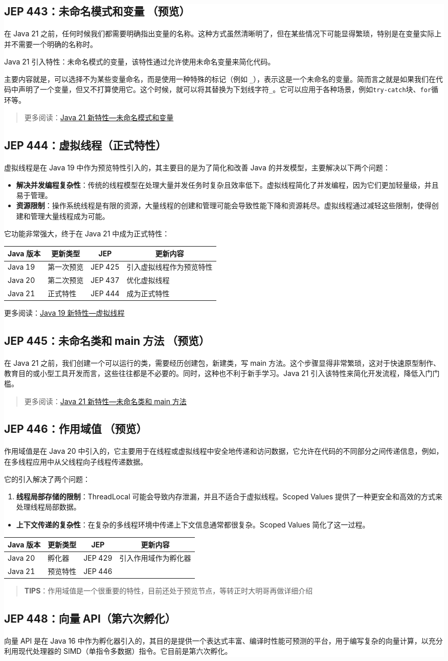 JEP 443：未命名模式和变量 （预览）
---------------------

在 Java 21 之前，任何时候我们都需要明确指出变量的名称。这种方式虽然清晰明了，但在某些情况下可能显得繁琐，特别是在变量实际上并不需要一个明确的名称时。

Java 21 引入特性：未命名模式的变量，该特性通过允许使用未命名变量来简化代码。

主要内容就是，可以选择不为某些变量命名，而是使用一种特殊的标记（例如 `_`），表示这是一个未命名的变量。简而言之就是如果我们在代码中声明了一个变量，但又不打算使用它。这个时候，就可以将其替换为下划线字符`_`。它可以应用于各种场景，例如`try-catch`块、`for`循环等。

> 更多阅读：[Java 21 新特性—未命名模式和变量](https://www.skjava.com/series/article/1961861176)

JEP 444：虚拟线程（正式特性）
------------------

虚拟线程是在 Java 19 中作为预览特性引入的，其主要目的是为了简化和改善 Java 的并发模型，主要解决以下两个问题：

*   **解决并发编程复杂性**：传统的线程模型在处理大量并发任务时复杂且效率低下。虚拟线程简化了并发编程，因为它们更加轻量级，并且易于管理。
*   **资源限制**：操作系统线程是有限的资源，大量线程的创建和管理可能会导致性能下降和资源耗尽。虚拟线程通过减轻这些限制，使得创建和管理大量线程成为可能。

它功能非常强大，终于在 Java 21 中成为正式特性：

<table><thead><tr><th>Java 版本</th><th>更新类型</th><th>JEP</th><th>更新内容</th></tr></thead><tbody><tr><td>Java 19</td><td>第一次预览</td><td>JEP 425</td><td>引入虚拟线程作为预览特性</td></tr><tr><td>Java 20</td><td>第二次预览</td><td>JEP 437</td><td>优化虚拟线程</td></tr><tr><td>Java 21</td><td>正式特性</td><td>JEP 444</td><td>成为正式特性</td></tr></tbody></table>

更多阅读：[Java 19 新特性—虚拟线程](https://www.skjava.com/series/article/1865448759)

JEP 445：未命名类和 main 方法 （预览）
--------------------------

在 Java 21 之前，我们创建一个可以运行的类，需要经历创建包，新建类，写 main 方法。这个步骤显得非常繁琐，这对于快速原型制作、教育目的或小型工具开发而言，这些往往都是不必要的。同时，这种也不利于新手学习。Java 21 引入该特性来简化开发流程，降低入门门槛。

> 更多阅读：[Java 21 新特性—未命名类和 main 方法](https://www.skjava.com/series/article/6780334511)

JEP 446：作用域值 （预览）
-----------------

作用域值是在 Java 20 中引入的，它主要用于在线程或虚拟线程中安全地传递和访问数据，它允许在代码的不同部分之间传递信息，例如，在多线程应用中从父线程向子线程传递数据。

它的引入解决了两个问题：

1.  **线程局部存储的限制**：ThreadLocal 可能会导致内存泄漏，并且不适合于虚拟线程。Scoped Values 提供了一种更安全和高效的方式来处理线程局部数据。

*   **上下文传递的复杂性**：在复杂的多线程环境中传递上下文信息通常都很复杂。Scoped Values 简化了这一过程。

<table><thead><tr><th>Java 版本</th><th>更新类型</th><th>JEP</th><th>更新内容</th></tr></thead><tbody><tr><td>Java 20</td><td>孵化器</td><td>JEP 429</td><td>引入作用域作为孵化器</td></tr><tr><td>Java 21</td><td>预览特性</td><td>JEP 446</td><td></td></tr></tbody></table>

> **TIPS**：作用域值是一个很重要的特性，目前还处于预览节点，等转正时大明哥再做详细介绍

JEP 448：向量 API（第六次孵化）
---------------------

向量 API 是在 Java 16 中作为孵化器引入的，其目的是提供一个表达式丰富、编译时性能可预测的平台，用于编写复杂的向量计算，以充分利用现代处理器的 SIMD（单指令多数据）指令。它目前是第六次孵化。
